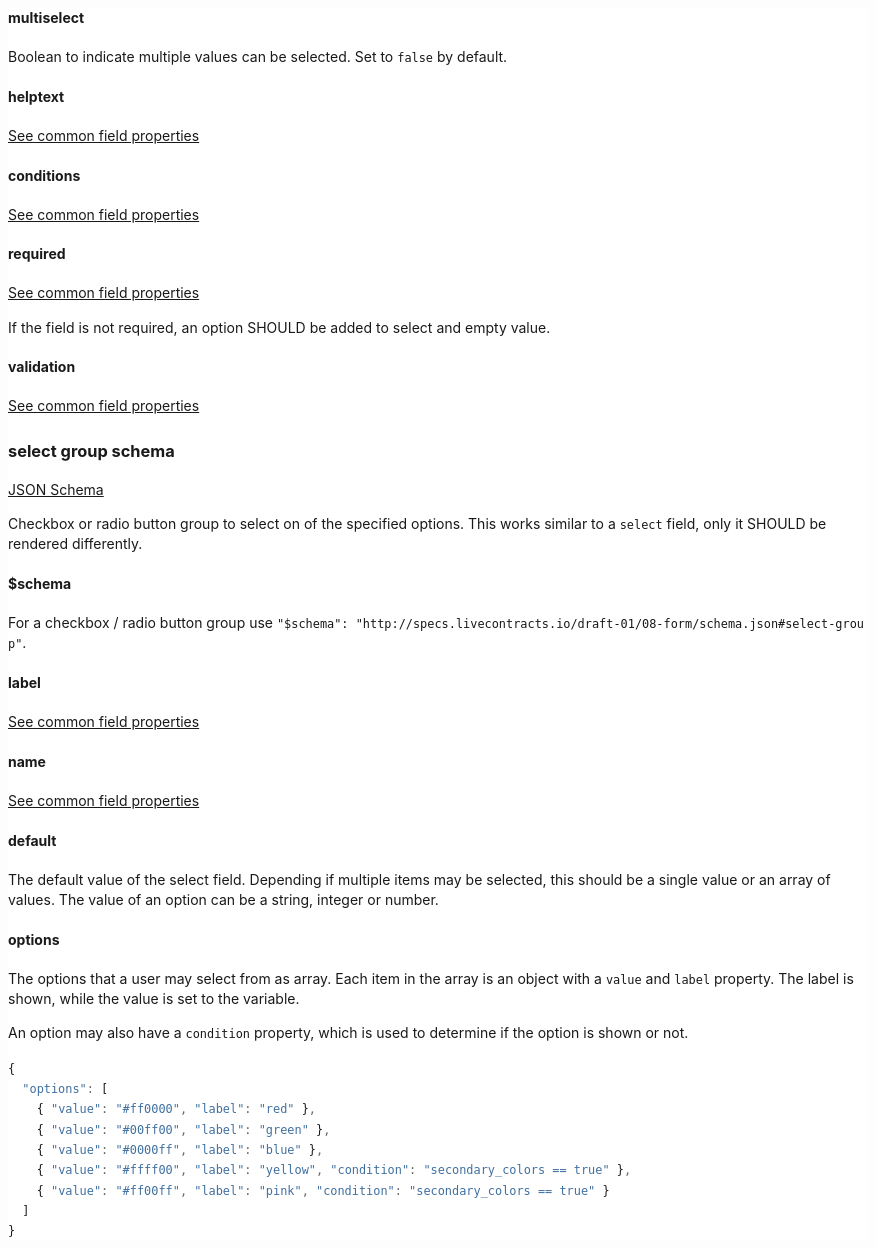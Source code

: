 #### multiselect

Boolean to indicate multiple values can be selected. Set to `false` by default.

#### helptext

[See common field properties](index.md#common-field-properties)

#### conditions

[See common field properties](index.md#common-field-properties)

#### required

[See common field properties](index.md#common-field-properties)

If the field is not required, an option SHOULD be added to select and empty value.

#### validation

[See common field properties](index.md#common-field-properties)

### select group schema

[JSON Schema](../08-form/schema.json#group)

Checkbox or radio button group to select on of the specified options. This works similar to a `select` field, only it SHOULD be rendered differently.

#### $schema

For a checkbox / radio button group use `"$schema": "http://specs.livecontracts.io/draft-01/08-form/schema.json#select-group"`.

#### label

[See common field properties](index.md#common-field-properties)

#### name

[See common field properties](index.md#common-field-properties)

#### default

The default value of the select field. Depending if multiple items may be selected, this should be a single value or an array of values. The value of an option can be a string, integer or number.

#### options

The options that a user may select from as array. Each item in the array is an object with a `value` and `label` property. The label is shown, while the value is set to the variable.

An option may also have a `condition` property, which is used to determine if the option is shown or not.

```javascript
{
  "options": [
    { "value": "#ff0000", "label": "red" },
    { "value": "#00ff00", "label": "green" },
    { "value": "#0000ff", "label": "blue" },
    { "value": "#ffff00", "label": "yellow", "condition": "secondary_colors == true" },
    { "value": "#ff00ff", "label": "pink", "condition": "secondary_colors == true" }
  ]
}
```
